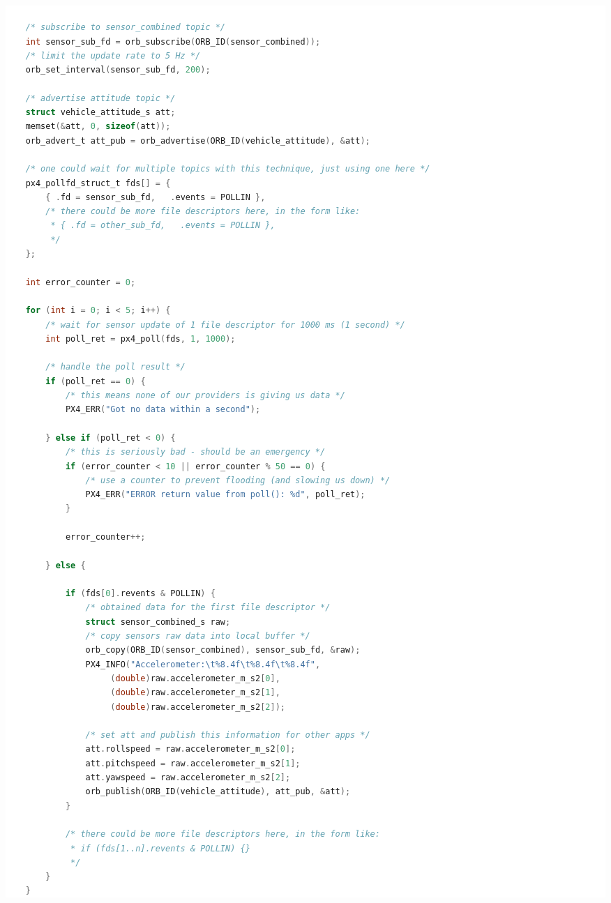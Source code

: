 ```C

	/* subscribe to sensor_combined topic */
	int sensor_sub_fd = orb_subscribe(ORB_ID(sensor_combined));
	/* limit the update rate to 5 Hz */
	orb_set_interval(sensor_sub_fd, 200);

	/* advertise attitude topic */
	struct vehicle_attitude_s att;
	memset(&att, 0, sizeof(att));
	orb_advert_t att_pub = orb_advertise(ORB_ID(vehicle_attitude), &att);

	/* one could wait for multiple topics with this technique, just using one here */
	px4_pollfd_struct_t fds[] = {
		{ .fd = sensor_sub_fd,   .events = POLLIN },
		/* there could be more file descriptors here, in the form like:
		 * { .fd = other_sub_fd,   .events = POLLIN },
		 */
	};

	int error_counter = 0;

	for (int i = 0; i < 5; i++) {
		/* wait for sensor update of 1 file descriptor for 1000 ms (1 second) */
		int poll_ret = px4_poll(fds, 1, 1000);

		/* handle the poll result */
		if (poll_ret == 0) {
			/* this means none of our providers is giving us data */
			PX4_ERR("Got no data within a second");

		} else if (poll_ret < 0) {
			/* this is seriously bad - should be an emergency */
			if (error_counter < 10 || error_counter % 50 == 0) {
				/* use a counter to prevent flooding (and slowing us down) */
				PX4_ERR("ERROR return value from poll(): %d", poll_ret);
			}

			error_counter++;

		} else {

			if (fds[0].revents & POLLIN) {
				/* obtained data for the first file descriptor */
				struct sensor_combined_s raw;
				/* copy sensors raw data into local buffer */
				orb_copy(ORB_ID(sensor_combined), sensor_sub_fd, &raw);
				PX4_INFO("Accelerometer:\t%8.4f\t%8.4f\t%8.4f",
					 (double)raw.accelerometer_m_s2[0],
					 (double)raw.accelerometer_m_s2[1],
					 (double)raw.accelerometer_m_s2[2]);

				/* set att and publish this information for other apps */
				att.rollspeed = raw.accelerometer_m_s2[0];
				att.pitchspeed = raw.accelerometer_m_s2[1];
				att.yawspeed = raw.accelerometer_m_s2[2];
				orb_publish(ORB_ID(vehicle_attitude), att_pub, &att);
			}

			/* there could be more file descriptors here, in the form like:
			 * if (fds[1..n].revents & POLLIN) {}
			 */
		}
	}
```